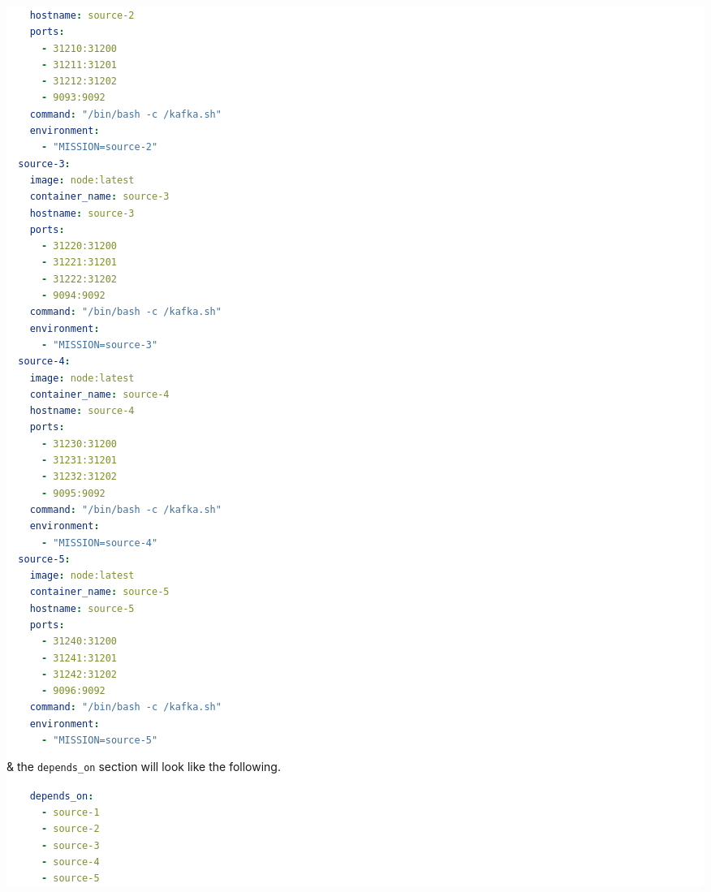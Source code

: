 ```yaml
    hostname: source-2
    ports:
      - 31210:31200
      - 31211:31201
      - 31212:31202
      - 9093:9092
    command: "/bin/bash -c /kafka.sh"
    environment:
      - "MISSION=source-2"
  source-3:
    image: node:latest
    container_name: source-3
    hostname: source-3
    ports:
      - 31220:31200
      - 31221:31201
      - 31222:31202
      - 9094:9092
    command: "/bin/bash -c /kafka.sh"
    environment:
      - "MISSION=source-3"
  source-4:
    image: node:latest
    container_name: source-4
    hostname: source-4
    ports:
      - 31230:31200
      - 31231:31201
      - 31232:31202
      - 9095:9092
    command: "/bin/bash -c /kafka.sh"
    environment:
      - "MISSION=source-4"
  source-5:
    image: node:latest
    container_name: source-5
    hostname: source-5
    ports:
      - 31240:31200
      - 31241:31201
      - 31242:31202
      - 9096:9092
    command: "/bin/bash -c /kafka.sh"
    environment:
      - "MISSION=source-5"
```
& the `depends_on` section will look like the following.
```yaml
    depends_on:
      - source-1
      - source-2
      - source-3
      - source-4
      - source-5
```
